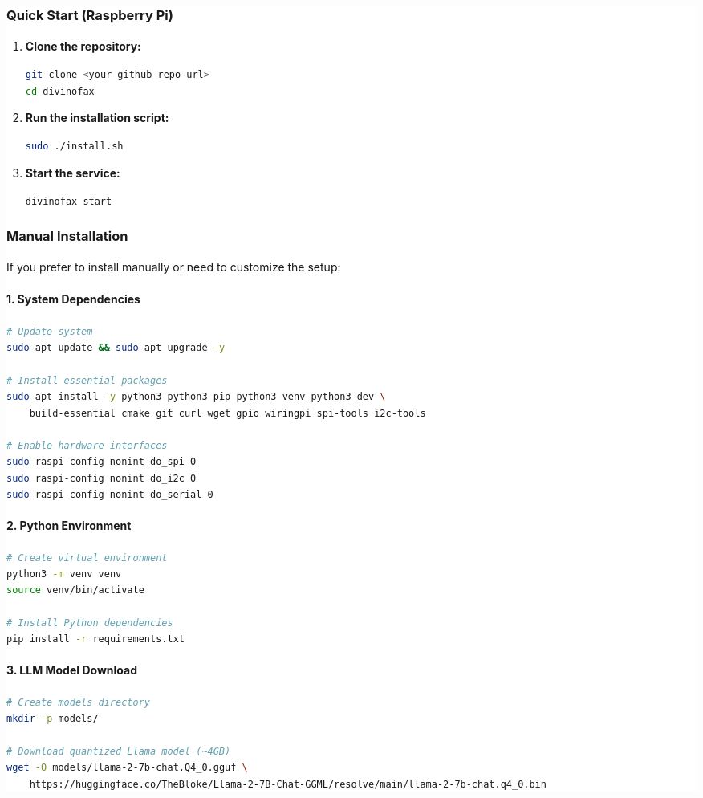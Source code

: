 ### Quick Start (Raspberry Pi)

1. **Clone the repository:**
   ```bash
   git clone <your-github-repo-url>
   cd divinofax
   ```

2. **Run the installation script:**
   ```bash
   sudo ./install.sh
   ```

3. **Start the service:**
   ```bash
   divinofax start
   ```

### Manual Installation

If you prefer to install manually or need to customize the setup:

#### 1. System Dependencies
```bash
# Update system
sudo apt update && sudo apt upgrade -y

# Install essential packages
sudo apt install -y python3 python3-pip python3-venv python3-dev \
    build-essential cmake git curl wget gpio wiringpi spi-tools i2c-tools

# Enable hardware interfaces
sudo raspi-config nonint do_spi 0
sudo raspi-config nonint do_i2c 0
sudo raspi-config nonint do_serial 0
```

#### 2. Python Environment
```bash
# Create virtual environment
python3 -m venv venv
source venv/bin/activate

# Install Python dependencies
pip install -r requirements.txt
```

#### 3. LLM Model Download
```bash
# Create models directory
mkdir -p models/

# Download quantized Llama model (~4GB)
wget -O models/llama-2-7b-chat.Q4_0.gguf \
    https://huggingface.co/TheBloke/Llama-2-7B-Chat-GGML/resolve/main/llama-2-7b-chat.q4_0.bin
```
